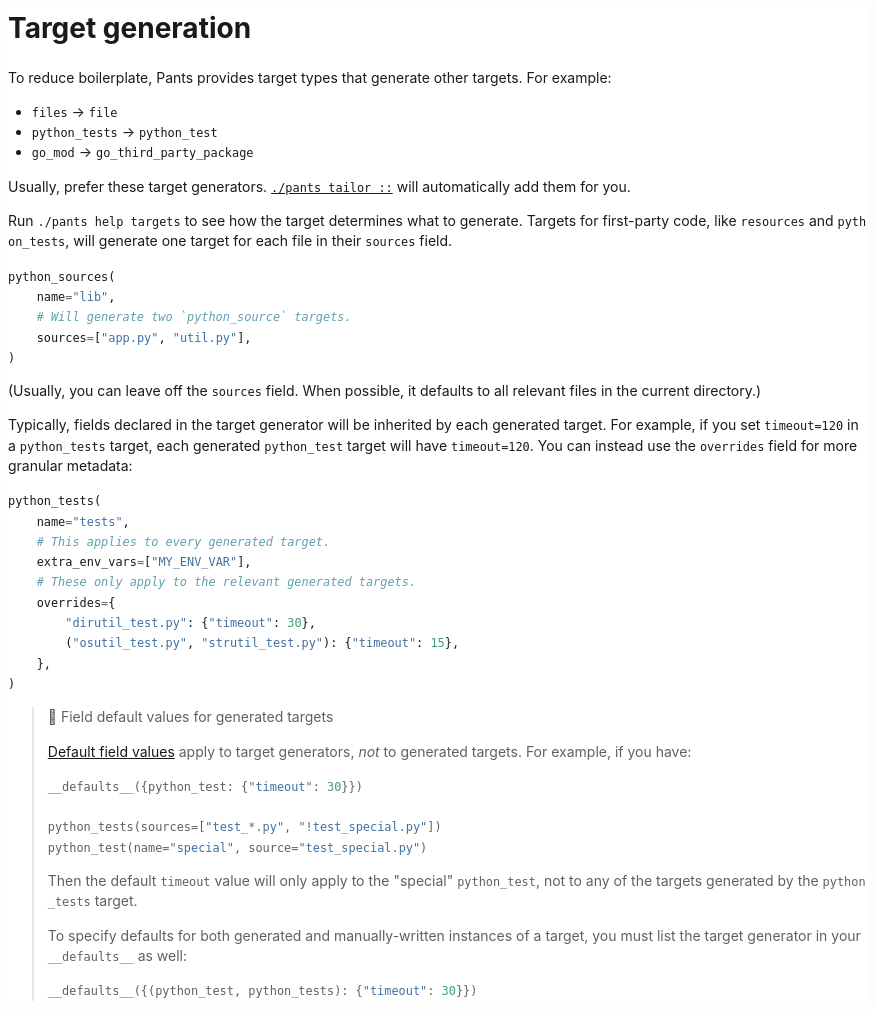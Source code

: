 Target generation
=================

To reduce boilerplate, Pants provides target types that generate other targets. For example:

- `files` -> `file`
- `python_tests` -> `python_test`
- `go_mod` -> `go_third_party_package`

Usually, prefer these target generators. [`./pants tailor ::`](doc:initial-configuration#5-generate-build-files) will automatically add them for you.

Run `./pants help targets` to see how the target determines what to generate. Targets for first-party code, like `resources` and `python_tests`, will generate one target for each file in their `sources` field.

```python
python_sources(
    name="lib",
    # Will generate two `python_source` targets.
    sources=["app.py", "util.py"],
)
```

(Usually, you can leave off the `sources` field. When possible, it defaults to all relevant files in the current directory.)

Typically, fields declared in the target generator will be inherited by each generated target. For example, if you set `timeout=120` in a `python_tests` target, each generated `python_test` target will have `timeout=120`. You can instead use the `overrides` field for more granular metadata:

```python helloworld/BUILD
python_tests(
    name="tests",
    # This applies to every generated target.
    extra_env_vars=["MY_ENV_VAR"],
    # These only apply to the relevant generated targets.
    overrides={
        "dirutil_test.py": {"timeout": 30},
        ("osutil_test.py", "strutil_test.py"): {"timeout": 15},
    },
)
```

> 🚧 Field default values for generated targets
>
> [Default field values](doc:targets#field-default-values) apply to target generators, _not_ to generated targets. For example, if you have:
>
> ```python
> __defaults__({python_test: {"timeout": 30}})
>
> python_tests(sources=["test_*.py", "!test_special.py"])
> python_test(name="special", source="test_special.py")
> ```
>
> Then the default `timeout` value will only apply to the "special" `python_test`, not to any of the targets generated by the `python_tests` target.
>
> To specify defaults for both generated and manually-written instances of a target, you must list the target generator in your `__defaults__` as well:
>
> ```python
> __defaults__({(python_test, python_tests): {"timeout": 30}})
> ```
